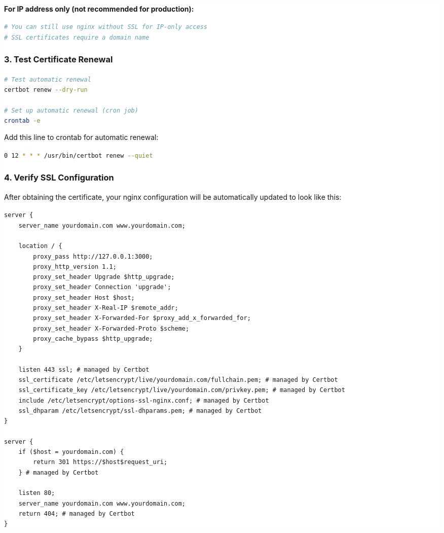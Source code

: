 **For IP address only (not recommended for production):**
```bash
# You can still use nginx without SSL for IP-only access
# SSL certificates require a domain name
```

### 3. Test Certificate Renewal

```bash
# Test automatic renewal
certbot renew --dry-run

# Set up automatic renewal (cron job)
crontab -e
```

Add this line to crontab for automatic renewal:
```bash
0 12 * * * /usr/bin/certbot renew --quiet
```

### 4. Verify SSL Configuration

After obtaining the certificate, your nginx configuration will be automatically updated to look like this:

```nginx
server {
    server_name yourdomain.com www.yourdomain.com;
    
    location / {
        proxy_pass http://127.0.0.1:3000;
        proxy_http_version 1.1;
        proxy_set_header Upgrade $http_upgrade;
        proxy_set_header Connection 'upgrade';
        proxy_set_header Host $host;
        proxy_set_header X-Real-IP $remote_addr;
        proxy_set_header X-Forwarded-For $proxy_add_x_forwarded_for;
        proxy_set_header X-Forwarded-Proto $scheme;
        proxy_cache_bypass $http_upgrade;
    }

    listen 443 ssl; # managed by Certbot
    ssl_certificate /etc/letsencrypt/live/yourdomain.com/fullchain.pem; # managed by Certbot
    ssl_certificate_key /etc/letsencrypt/live/yourdomain.com/privkey.pem; # managed by Certbot
    include /etc/letsencrypt/options-ssl-nginx.conf; # managed by Certbot
    ssl_dhparam /etc/letsencrypt/ssl-dhparams.pem; # managed by Certbot
}

server {
    if ($host = yourdomain.com) {
        return 301 https://$host$request_uri;
    } # managed by Certbot

    listen 80;
    server_name yourdomain.com www.yourdomain.com;
    return 404; # managed by Certbot
}
```
